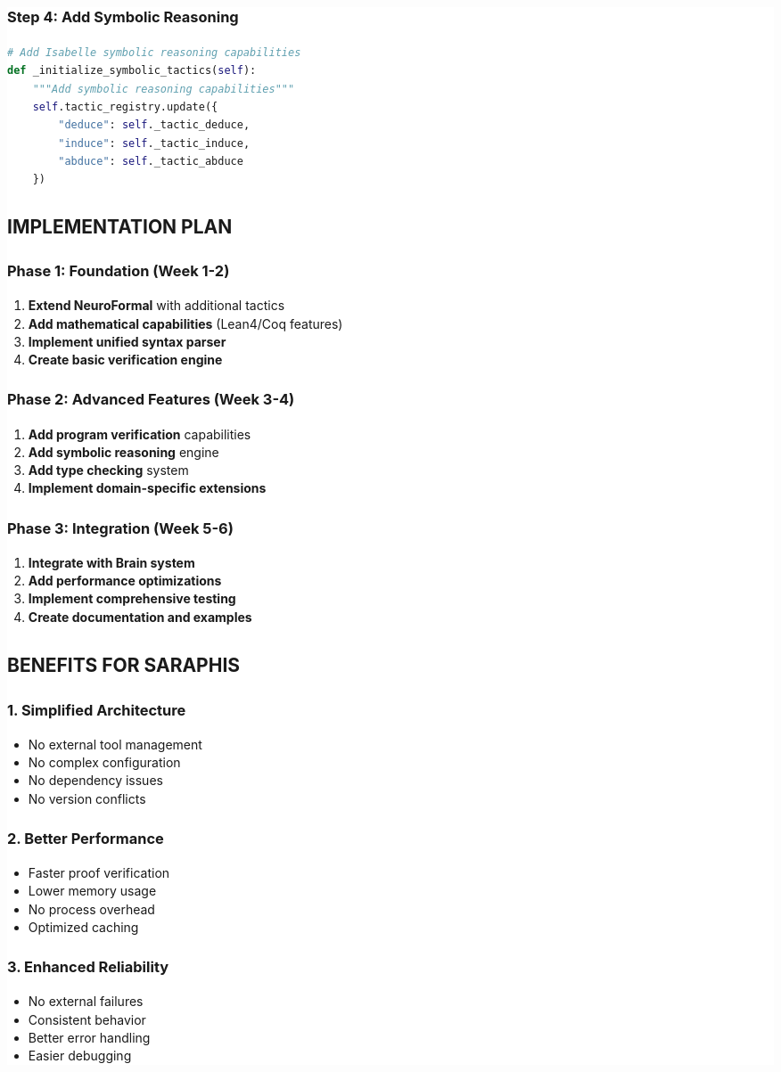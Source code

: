 ### Step 4: Add Symbolic Reasoning
```python
# Add Isabelle symbolic reasoning capabilities
def _initialize_symbolic_tactics(self):
    """Add symbolic reasoning capabilities"""
    self.tactic_registry.update({
        "deduce": self._tactic_deduce,
        "induce": self._tactic_induce,
        "abduce": self._tactic_abduce
    })
```

## IMPLEMENTATION PLAN

### Phase 1: Foundation (Week 1-2)
1. **Extend NeuroFormal** with additional tactics
2. **Add mathematical capabilities** (Lean4/Coq features)
3. **Implement unified syntax parser**
4. **Create basic verification engine**

### Phase 2: Advanced Features (Week 3-4)
1. **Add program verification** capabilities
2. **Add symbolic reasoning** engine
3. **Add type checking** system
4. **Implement domain-specific extensions**

### Phase 3: Integration (Week 5-6)
1. **Integrate with Brain system**
2. **Add performance optimizations**
3. **Implement comprehensive testing**
4. **Create documentation and examples**

## BENEFITS FOR SARAPHIS

### 1. **Simplified Architecture**
- No external tool management
- No complex configuration
- No dependency issues
- No version conflicts

### 2. **Better Performance**
- Faster proof verification
- Lower memory usage
- No process overhead
- Optimized caching

### 3. **Enhanced Reliability**
- No external failures
- Consistent behavior
- Better error handling
- Easier debugging
